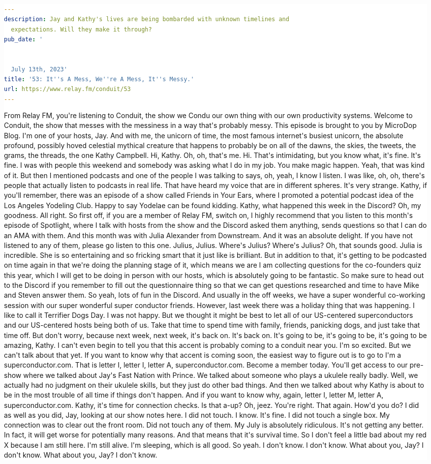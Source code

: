 ```yaml
---
description: Jay and Kathy's lives are being bombarded with unknown timelines and
  expectations. Will they make it through?
pub_date: '


  July 13th, 2023'
title: '53: It''s A Mess, We''re A Mess, It''s Messy.'
url: https://www.relay.fm/conduit/53
---
```


From Relay FM, you're listening to Conduit, the show we Condu our own thing with our own productivity systems. Welcome to Conduit, the show that messes with the messiness in a way that's probably messy. This episode is brought to you by MicroDop Blog. I'm one of your hosts, Jay.
And with me, the unicorn of time, the most famous internet's busiest unicorn, the absolute profound, possibly hoved celestial mythical creature that happens to probably be on all of the dawns, the skies, the tweets, the grams, the threads, the one Kathy Campbell. Hi, Kathy. Oh, oh, that's me. Hi.
That's intimidating, but you know what, it's fine. It's fine. I was with people this weekend and somebody was asking what I do in my job. You make magic happen. Yeah, that was kind of it. But then I mentioned podcasts and one of the people I was talking to says, oh, yeah, I know I listen.
I was like, oh, oh, there's people that actually listen to podcasts in real life. That have heard my voice that are in different spheres. It's very strange.
Kathy, if you'll remember, there was an episode of a show called Friends in Your Ears, where I promoted a potential podcast idea of the Los Angeles Yodeling Club. Happy to say Yodelae can be found kidding. Kathy, what happened this week in the Discord? Oh, my goodness. All right.
So first off, if you are a member of Relay FM, switch on, I highly recommend that you listen to this month's episode of Spotlight, where I talk with hosts from the show and the Discord asked them anything, sends questions so that I can do an AMA with them.
And this month was with Julia Alexander from Downstream. And it was an absolute delight. If you have not listened to any of them, please go listen to this one. Julius, Julius. Where's Julius? Where's Julius? Oh, that sounds good. Julia is incredible.
She is so entertaining and so fricking smart that it just like is brilliant.
But in addition to that, it's getting to be podcasted on time again in that we're doing the planning stage of it, which means we are I am collecting questions for the co-founders quiz this year, which I will get to be doing in person with our hosts, which is absolutely going to be fantastic.
So make sure to head out to the Discord if you remember to fill out the questionnaire thing so that we can get questions researched and time to have Mike and Steven answer them. So yeah, lots of fun in the Discord.
And usually in the off weeks, we have a super wonderful co-working session with our super wonderful super conductor friends. However, last week there was a holiday thing that was happening. I like to call it Terrifier Dogs Day. I was not happy.
But we thought it might be best to let all of our US-centered superconductors and our US-centered hosts being both of us. Take that time to spend time with family, friends, panicking dogs, and just take that time off. But don't worry, because next week, next week, it's back on. It's back on.
It's going to be, it's going to be, it's going to be amazing, Kathy. I can't even begin to tell you that this accent is probably coming to a conduit near you. I'm so excited. But we can't talk about that yet.
If you want to know why that accent is coming soon, the easiest way to figure out is to go to I'm a superconductor.com. That is letter I, letter I, letter A, superconductor.com. Become a member today. You'll get access to our pre-show where we talked about Jay's Fast Nation with Prince.
We talked about someone who plays a ukulele really badly. Well, we actually had no judgment on their ukulele skills, but they just do other bad things. And then we talked about why Kathy is about to be in the most trouble of all time if things don't happen.
And if you want to know why, again, letter I, letter M, letter A, superconductor.com. Kathy, it's time for connection checks. Is that a-up? Oh, jeez. You're right. That again. How'd you do? I did as well as you did, Jay, looking at our show notes here. I did not touch. I know. It's fine.
I did not touch a single box. My connection was to clear out the front room. Did not touch any of them. My July is absolutely ridiculous. It's not getting any better. In fact, it will get worse for potentially many reasons. And that means that it's survival time.
So I don't feel a little bad about my red X because I am still here. I'm still alive. I'm sleeping, which is all good. So yeah. I don't know. I don't know. What about you, Jay? I don't know. What about you, Jay? I don't know.